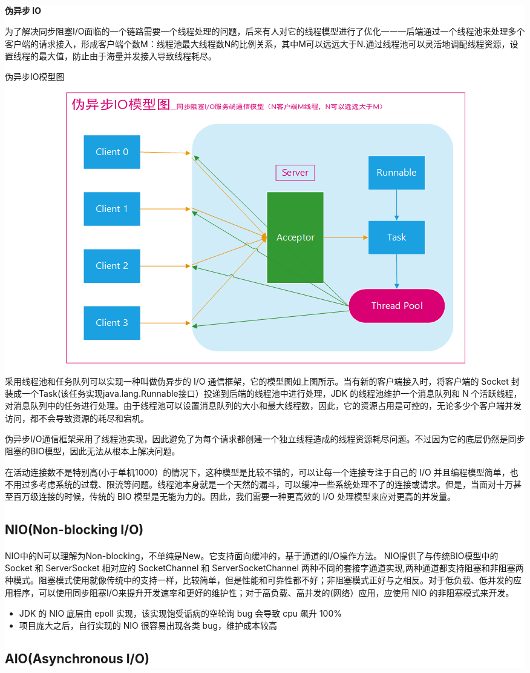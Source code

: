 **伪异步 IO**

为了解决同步阻塞I/O面临的一个链路需要一个线程处理的问题，后来有人对它的线程模型进行了优化一一一后端通过一个线程池来处理多个客户端的请求接入，形成客户端个数M：线程池最大线程数N的比例关系，其中M可以远远大于N.通过线程池可以灵活地调配线程资源，设置线程的最大值，防止由于海量并发接入导致线程耗尽。

伪异步IO模型图

<div align="center"> 

![](../../assets/cs-note/java-io/伪异步IO模型.png)
</div>

采用线程池和任务队列可以实现一种叫做伪异步的 I/O 通信框架，它的模型图如上图所示。当有新的客户端接入时，将客户端的 Socket 封装成一个Task(该任务实现java.lang.Runnable接口）投递到后端的线程池中进行处理，JDK 的线程池维护一个消息队列和 N 个活跃线程，对消息队列中的任务进行处理。由于线程池可以设置消息队列的大小和最大线程数，因此，它的资源占用是可控的，无论多少个客户端并发访问，都不会导致资源的耗尽和宕机。

伪异步I/O通信框架采用了线程池实现，因此避免了为每个请求都创建一个独立线程造成的线程资源耗尽问题。不过因为它的底层仍然是同步阻塞的BIO模型，因此无法从根本上解决问题。

在活动连接数不是特别高(小于单机1000）的情况下，这种模型是比较不错的，可以让每一个连接专注于自己的 I/O 并且编程模型简单，也不用过多考虑系统的过载、限流等问题。线程池本身就是一个天然的漏斗，可以缓冲一些系统处理不了的连接或请求。但是，当面对十万甚至百万级连接的时候，传统的 BIO 模型是无能为力的。因此，我们需要一种更高效的 I/O 处理模型来应对更高的并发量。

## NIO(Non-blocking I/O)

NIO中的N可以理解为Non-blocking，不单纯是New。它支持面向缓冲的，基于通道的I/O操作方法。 NIO提供了与传统BIO模型中的 Socket 和 ServerSocket 相对应的 SocketChannel 和 ServerSocketChannel 两种不同的套接字通道实现,两种通道都支持阻塞和非阻塞两种模式。阻塞模式使用就像传统中的支持一样，比较简单，但是性能和可靠性都不好；非阻塞模式正好与之相反。对于低负载、低并发的应用程序，可以使用同步阻塞I/O来提升开发速率和更好的维护性；对于高负载、高并发的(网络）应用，应使用 NIO 的非阻塞模式来开发。

- JDK 的 NIO 底层由 epoll 实现，该实现饱受诟病的空轮询 bug 会导致 cpu 飙升 100%
- 项目庞大之后，自行实现的 NIO 很容易出现各类 bug，维护成本较高

## AIO(Asynchronous I/O)
